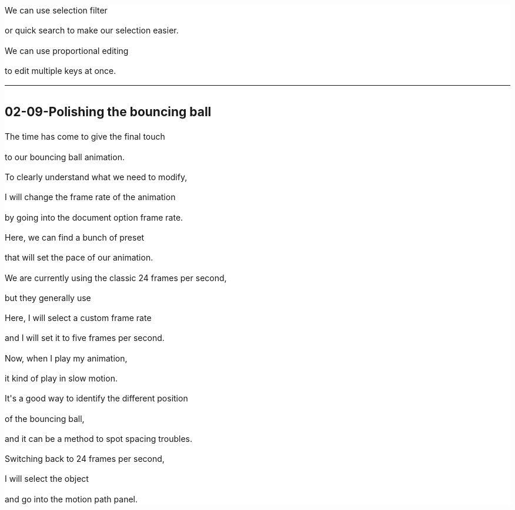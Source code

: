 We can use selection filter

or quick search to make
our selection easier.

We can use proportional editing

to edit multiple keys at once.



------------------------


## 02-09-Polishing the bouncing ball

The time has come to
give the final touch

to our bouncing ball animation.

To clearly understand
what we need to modify,

I will change the frame
rate of the animation

by going into the document
option frame rate.

Here, we can find a bunch of preset

that will set the pace of our animation.

We are currently using the
classic 24 frames per second,

but they generally use

Here, I will select a custom frame rate

and I will set it to
five frames per second.

Now, when I play my animation,

it kind of play in slow motion.

It's a good way to identify
the different position

of the bouncing ball,

and it can be a method
to spot spacing troubles.

Switching back to 24 frames per second,

I will select the object

and go into the motion path panel.
